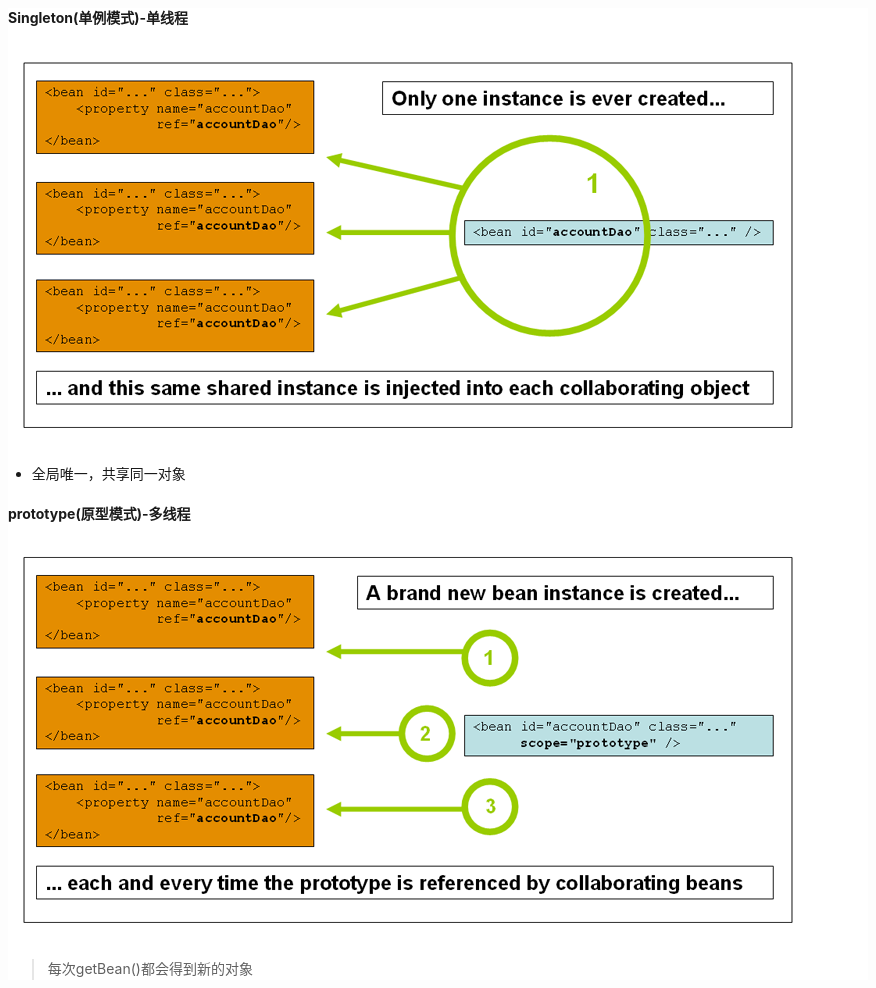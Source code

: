 #### Singleton(单例模式)-单线程

![singleton](Spring.assets/singleton.png)

-   全局唯一，共享同一对象

#### prototype(原型模式)-多线程

![prototype](Spring.assets/prototype.png)

>   每次getBean()都会得到新的对象
